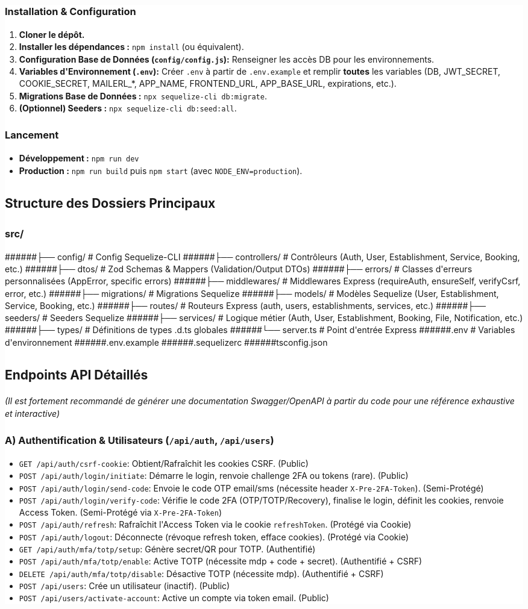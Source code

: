 ### Installation & Configuration

1.  **Cloner le dépôt.**
2.  **Installer les dépendances :** `npm install` (ou équivalent).
3.  **Configuration Base de Données (`config/config.js`):** Renseigner les accès DB pour les environnements.
4.  **Variables d'Environnement (`.env`):** Créer `.env` à partir de `.env.example` et remplir **toutes** les variables (DB, JWT_SECRET, COOKIE_SECRET, MAILERL_*, APP_NAME, FRONTEND_URL, APP_BASE_URL, expirations, etc.).
5.  **Migrations Base de Données :** `npx sequelize-cli db:migrate`.
6.  **(Optionnel) Seeders :** `npx sequelize-cli db:seed:all`.

### Lancement

*   **Développement :** `npm run dev`
*   **Production :** `npm run build` puis `npm start` (avec `NODE_ENV=production`).

## Structure des Dossiers Principaux

### src/
######├── config/ # Config Sequelize-CLI
######├── controllers/ # Contrôleurs (Auth, User, Establishment, Service, Booking, etc.)
######├── dtos/ # Zod Schemas & Mappers (Validation/Output DTOs)
######├── errors/ # Classes d'erreurs personnalisées (AppError, specific errors)
######├── middlewares/ # Middlewares Express (requireAuth, ensureSelf, verifyCsrf, error, etc.)
######├── migrations/ # Migrations Sequelize
######├── models/ # Modèles Sequelize (User, Establishment, Service, Booking, etc.)
######├── routes/ # Routeurs Express (auth, users, establishments, services, etc.)
######├── seeders/ # Seeders Sequelize
######├── services/ # Logique métier (Auth, User, Establishment, Booking, File, Notification, etc.)
######├── types/ # Définitions de types .d.ts globales
######└── server.ts # Point d'entrée Express
######.env # Variables d'environnement
######.env.example
######.sequelizerc
######tsconfig.json


## Endpoints API Détaillés

*(Il est fortement recommandé de générer une documentation Swagger/OpenAPI à partir du code pour une référence exhaustive et interactive)*

### A) Authentification & Utilisateurs (`/api/auth`, `/api/users`)

*   `GET /api/auth/csrf-cookie`: Obtient/Rafraîchit les cookies CSRF. (Public)
*   `POST /api/auth/login/initiate`: Démarre le login, renvoie challenge 2FA ou tokens (rare). (Public)
*   `POST /api/auth/login/send-code`: Envoie le code OTP email/sms (nécessite header `X-Pre-2FA-Token`). (Semi-Protégé)
*   `POST /api/auth/login/verify-code`: Vérifie le code 2FA (OTP/TOTP/Recovery), finalise le login, définit les cookies, renvoie Access Token. (Semi-Protégé via `X-Pre-2FA-Token`)
*   `POST /api/auth/refresh`: Rafraîchit l'Access Token via le cookie `refreshToken`. (Protégé via Cookie)
*   `POST /api/auth/logout`: Déconnecte (révoque refresh token, efface cookies). (Protégé via Cookie)
*   `GET /api/auth/mfa/totp/setup`: Génère secret/QR pour TOTP. (Authentifié)
*   `POST /api/auth/mfa/totp/enable`: Active TOTP (nécessite mdp + code + secret). (Authentifié + CSRF)
*   `DELETE /api/auth/mfa/totp/disable`: Désactive TOTP (nécessite mdp). (Authentifié + CSRF)
*   `POST /api/users`: Crée un utilisateur (inactif). (Public)
*   `POST /api/users/activate-account`: Active un compte via token email. (Public)